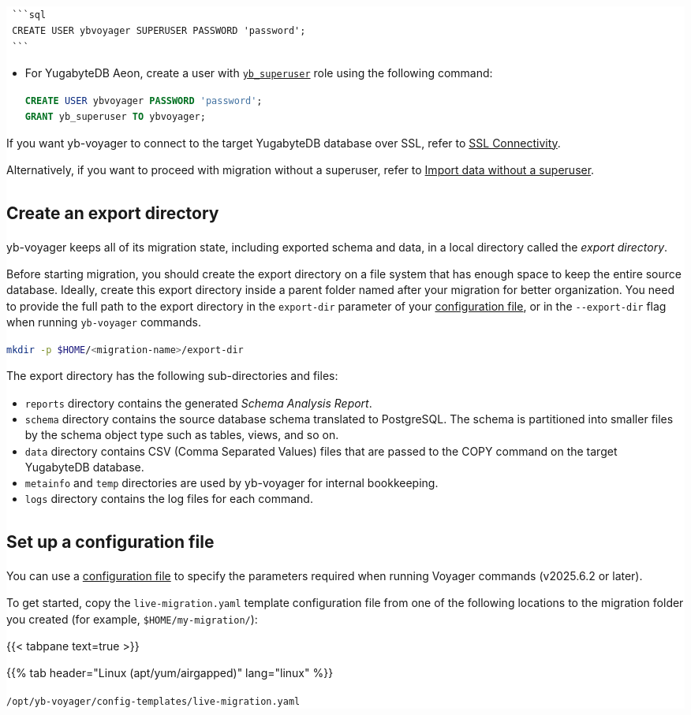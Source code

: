      ```sql
     CREATE USER ybvoyager SUPERUSER PASSWORD 'password';
     ```

- For YugabyteDB Aeon, create a user with [`yb_superuser`](../../../yugabyte-cloud/cloud-secure-clusters/cloud-users/#admin-and-yb-superuser) role using the following command:

     ```sql
     CREATE USER ybvoyager PASSWORD 'password';
     GRANT yb_superuser TO ybvoyager;
     ```

If you want yb-voyager to connect to the target YugabyteDB database over SSL, refer to [SSL Connectivity](../../reference/yb-voyager-cli/#ssl-connectivity).

Alternatively, if you want to proceed with migration without a superuser, refer to [Import data without a superuser](../../reference/non-superuser/).

## Create an export directory

yb-voyager keeps all of its migration state, including exported schema and data, in a local directory called the _export directory_.

Before starting migration, you should create the export directory on a file system that has enough space to keep the entire source database. Ideally, create this export directory inside a parent folder named after your migration for better organization. You need to provide the full path to the export directory in the `export-dir` parameter of your [configuration file](#set-up-a-configuration-file), or in the `--export-dir` flag when running `yb-voyager` commands.

```sh
mkdir -p $HOME/<migration-name>/export-dir
```

The export directory has the following sub-directories and files:

- `reports` directory contains the generated _Schema Analysis Report_.
- `schema` directory contains the source database schema translated to PostgreSQL. The schema is partitioned into smaller files by the schema object type such as tables, views, and so on.
- `data` directory contains CSV (Comma Separated Values) files that are passed to the COPY command on the target YugabyteDB database.
- `metainfo` and `temp` directories are used by yb-voyager for internal bookkeeping.
- `logs` directory contains the log files for each command.

## Set up a configuration file

You can use a [configuration file](../../reference/configuration-file/) to specify the parameters required when running Voyager commands (v2025.6.2 or later).

To get started, copy the `live-migration.yaml` template configuration file from one of the following locations to the migration folder you created (for example, `$HOME/my-migration/`):

{{< tabpane text=true >}}

  {{% tab header="Linux (apt/yum/airgapped)" lang="linux" %}}

```bash
/opt/yb-voyager/config-templates/live-migration.yaml
```
